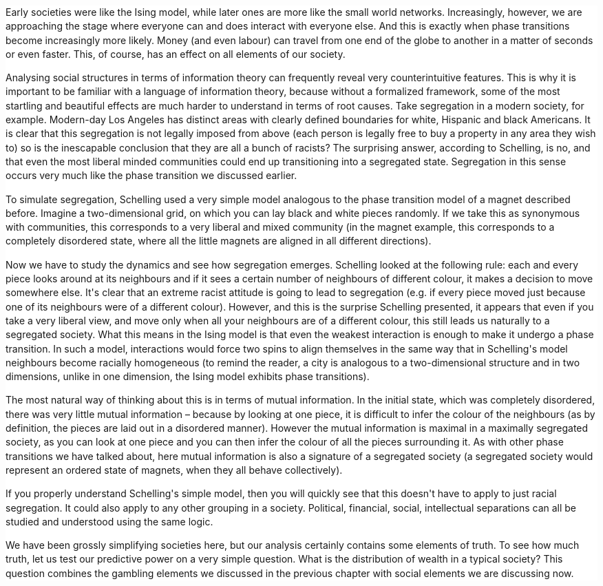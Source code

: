 Early societies were like the Ising model, while later ones are more like the small world networks. Increasingly, however, we are approaching the stage where everyone can and does interact with everyone else. And this is exactly when phase transitions become increasingly more likely. Money (and even labour) can travel from one end of the globe to another in a matter of seconds or even faster. This, of course, has an effect on all elements of our society.

Analysing social structures in terms of information theory can frequently reveal very counterintuitive features. This is why it is important to be familiar with a language of information theory, because without a formalized framework, some of the most startling and beautiful effects are much harder to understand in terms of root causes. Take segregation in a modern society, for example. Modern-day Los Angeles has distinct areas with clearly defined boundaries for white, Hispanic and black Americans. It is clear that this segregation is not legally imposed from above (each person is legally free to buy a property in any area they wish to) so is the inescapable conclusion that they are all a bunch of racists? The surprising answer, according to Schelling, is no, and that even the most liberal minded communities could end up transitioning into a segregated state. Segregation in this sense occurs very much like the phase transition we discussed earlier.

To simulate segregation, Schelling used a very simple model analogous to the phase transition model of a magnet described before. Imagine a two-dimensional grid, on which you can lay black and white pieces randomly. If we take this as synonymous with communities, this corresponds to a very liberal and mixed community (in the magnet example, this corresponds to a completely disordered state, where all the little magnets are aligned in all different directions).

Now we have to study the dynamics and see how segregation emerges. Schelling looked at the following rule: each and every piece looks around at its neighbours and if it sees a certain number of neighbours of different colour, it makes a decision to move somewhere else. It's clear that an extreme racist attitude is going to lead to segregation (e.g. if every piece moved just because one of its neighbours were of a different colour). However, and this is the surprise Schelling presented, it appears that even if you take a very liberal view, and move only when all your neighbours are of a different colour, this still leads us naturally to a segregated society. What this means in the Ising model is that even the weakest interaction is enough to make it undergo a phase transition. In such a model, interactions would force two spins to align themselves in the same way that in Schelling's model neighbours become racially homogeneous (to remind the reader, a city is analogous to a two-dimensional structure and in two dimensions, unlike in one dimension, the Ising model exhibits phase transitions).

The most natural way of thinking about this is in terms of mutual information. In the initial state, which was completely disordered, there was very little mutual information – because by looking at one piece, it is difficult to infer the colour of the neighbours (as by definition, the pieces are laid out in a disordered manner). However the mutual information is maximal in a maximally segregated society, as you can look at one piece and you can then infer the colour of all the pieces surrounding it. As with other phase transitions we have talked about, here mutual information is also a signature of a segregated society (a segregated society would represent an ordered state of magnets, when they all behave collectively).

If you properly understand Schelling's simple model, then you will quickly see that this doesn't have to apply to just racial segregation. It could also apply to any other grouping in a society. Political, financial, social, intellectual separations can all be studied and understood using the same logic.

We have been grossly simplifying societies here, but our analysis certainly contains some elements of truth. To see how much truth, let us test our predictive power on a very simple question. What is the distribution of wealth in a typical society? This question combines the gambling elements we discussed in the previous chapter with social elements we are discussing now.

